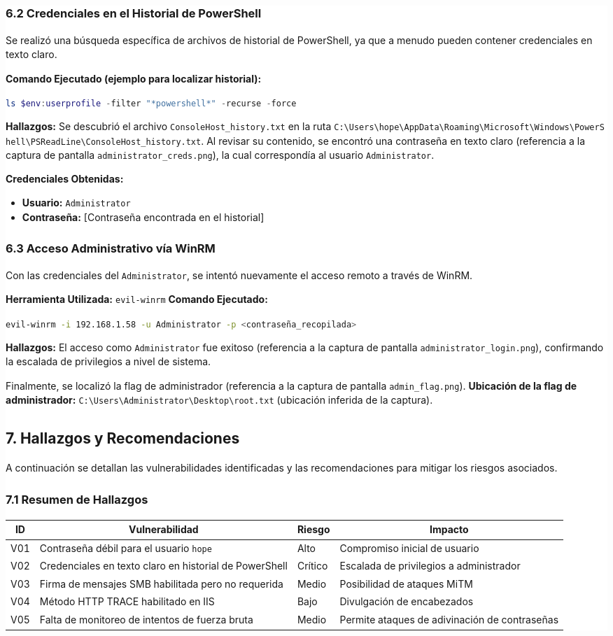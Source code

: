 ### 6.2 Credenciales en el Historial de PowerShell

Se realizó una búsqueda específica de archivos de historial de PowerShell, ya que a menudo pueden contener credenciales en texto claro.

**Comando Ejecutado (ejemplo para localizar historial):**
```powershell
ls $env:userprofile -filter "*powershell*" -recurse -force
```

**Hallazgos:**
Se descubrió el archivo `ConsoleHost_history.txt` en la ruta `C:\Users\hope\AppData\Roaming\Microsoft\Windows\PowerShell\PSReadLine\ConsoleHost_history.txt`. Al revisar su contenido, se encontró una contraseña en texto claro (referencia a la captura de pantalla `administrator_creds.png`), la cual correspondía al usuario `Administrator`.

**Credenciales Obtenidas:**
*   **Usuario:** `Administrator`
*   **Contraseña:** [Contraseña encontrada en el historial]

### 6.3 Acceso Administrativo vía WinRM

Con las credenciales del `Administrator`, se intentó nuevamente el acceso remoto a través de WinRM.

**Herramienta Utilizada:** `evil-winrm`
**Comando Ejecutado:**
```bash
evil-winrm -i 192.168.1.58 -u Administrator -p <contraseña_recopilada>
```

**Hallazgos:**
El acceso como `Administrator` fue exitoso (referencia a la captura de pantalla `administrator_login.png`), confirmando la escalada de privilegios a nivel de sistema.

Finalmente, se localizó la flag de administrador (referencia a la captura de pantalla `admin_flag.png`).
**Ubicación de la flag de administrador:** `C:\Users\Administrator\Desktop\root.txt` (ubicación inferida de la captura).

## 7. Hallazgos y Recomendaciones

A continuación se detallan las vulnerabilidades identificadas y las recomendaciones para mitigar los riesgos asociados.

### 7.1 Resumen de Hallazgos

| ID | Vulnerabilidad                                  | Riesgo | Impacto                 |
|----|-------------------------------------------------|--------|-------------------------|
| V01| Contraseña débil para el usuario `hope`         | Alto   | Compromiso inicial de usuario |
| V02| Credenciales en texto claro en historial de PowerShell | Crítico| Escalada de privilegios a administrador |
| V03| Firma de mensajes SMB habilitada pero no requerida | Medio  | Posibilidad de ataques MiTM |
| V04| Método HTTP TRACE habilitado en IIS             | Bajo   | Divulgación de encabezados |
| V05| Falta de monitoreo de intentos de fuerza bruta   | Medio  | Permite ataques de adivinación de contraseñas |
